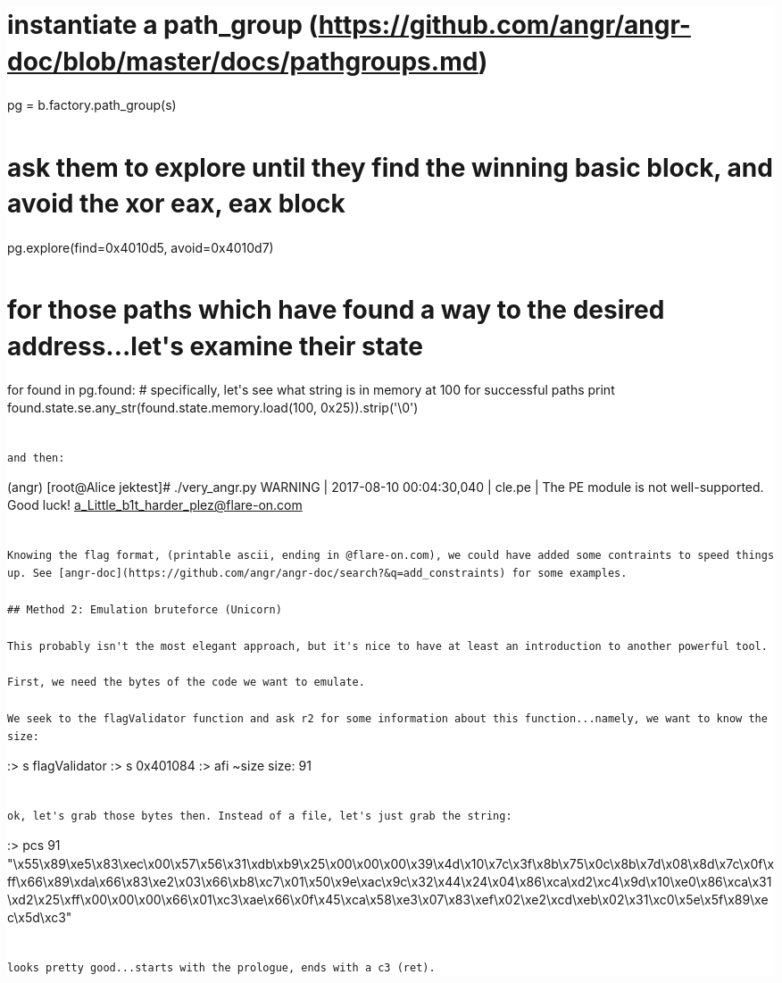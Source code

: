 
# instantiate a path_group (https://github.com/angr/angr-doc/blob/master/docs/pathgroups.md)
pg = b.factory.path_group(s)

# ask them to explore until they find the winning basic block, and avoid the xor eax, eax block
pg.explore(find=0x4010d5, avoid=0x4010d7)


# for those paths which have found a way to the desired address...let's examine their state
for found in pg.found:
    # specifically, let's see what string is in memory at 100 for successful paths
    print found.state.se.any_str(found.state.memory.load(100, 0x25)).strip('\0')

```

and then:

```
(angr) [root@Alice jektest]# ./very_angr.py 
WARNING | 2017-08-10 00:04:30,040 | cle.pe | The PE module is not well-supported. Good luck!
a_Little_b1t_harder_plez@flare-on.com
```

Knowing the flag format, (printable ascii, ending in @flare-on.com), we could have added some contraints to speed things up. See [angr-doc](https://github.com/angr/angr-doc/search?&q=add_constraints) for some examples.

## Method 2: Emulation bruteforce (Unicorn)

This probably isn't the most elegant approach, but it's nice to have at least an introduction to another powerful tool.

First, we need the bytes of the code we want to emulate.

We seek to the flagValidator function and ask r2 for some information about this function...namely, we want to know the size:

```
:> s flagValidator
:> s
0x401084
:> afi ~size
size: 91
```

ok, let's grab those bytes then. Instead of a file, let's just grab the string:

```
:> pcs 91
"\x55\x89\xe5\x83\xec\x00\x57\x56\x31\xdb\xb9\x25\x00\x00\x00\x39\x4d\x10\x7c\x3f\x8b\x75\x0c\x8b\x7d\x08\x8d\x7c\x0f\xff\x66\x89\xda\x66\x83\xe2\x03\x66\xb8\xc7\x01\x50\x9e\xac\x9c\x32\x44\x24\x04\x86\xca\xd2\xc4\x9d\x10\xe0\x86\xca\x31\xd2\x25\xff\x00\x00\x00\x66\x01\xc3\xae\x66\x0f\x45\xca\x58\xe3\x07\x83\xef\x02\xe2\xcd\xeb\x02\x31\xc0\x5e\x5f\x89\xec\x5d\xc3"
```

looks pretty good...starts with the prologue, ends with a c3 (ret).

```